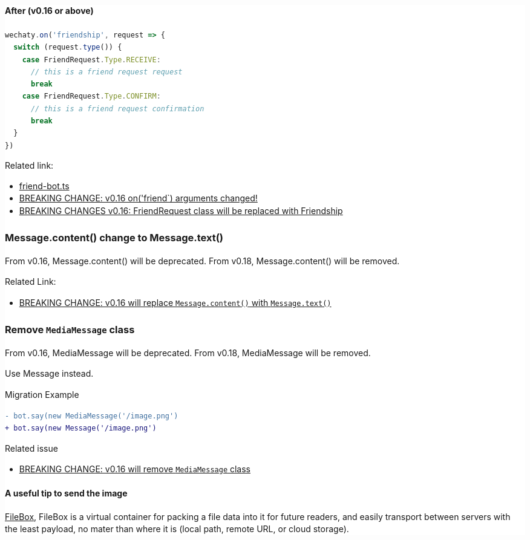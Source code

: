#### After (v0.16 or above)

```ts
wechaty.on('friendship', request => {
  switch (request.type()) {
    case FriendRequest.Type.RECEIVE:
      // this is a friend request request
      break
    case FriendRequest.Type.CONFIRM:
      // this is a friend request confirmation
      break
  }
})
```

Related link:

- [friend-bot.ts](https://github.com/wechaty/wechaty/blob/main/examples/friend-bot.ts)
- [BREAKING CHANGE: v0.16 on('friend`) arguments changed!](https://github.com/wechaty/wechaty/issues/1196)
- [BREAKING CHANGES v0.16: FriendRequest class will be replaced with Friendship](https://github.com/wechaty/wechaty/issues/1312)

### Message.content() change to Message.text()

From v0.16, Message.content() will be deprecated.
From v0.18, Message.content() will be removed.

Related Link:

- [BREAKING CHANGE: v0.16 will replace `Message.content()` with `Message.text()`](https://github.com/wechaty/wechaty/issues/1163)

### Remove `MediaMessage` class

From v0.16, MediaMessage will be deprecated.
From v0.18, MediaMessage will be removed.

Use Message instead.

Migration Example

```diff
- bot.say(new MediaMessage('/image.png')
+ bot.say(new Message('/image.png')
```

Related issue

- [BREAKING CHANGE: v0.16 will remove `MediaMessage` class](https://github.com/wechaty/wechaty/issues/1164)

#### A useful tip to send the image

[FileBox](https://www.npmjs.com/package/file-box), FileBox is a virtual container for packing a file data into it for future readers, and easily transport between servers with the least payload, no mater than where it is (local path, remote URL, or cloud storage).

